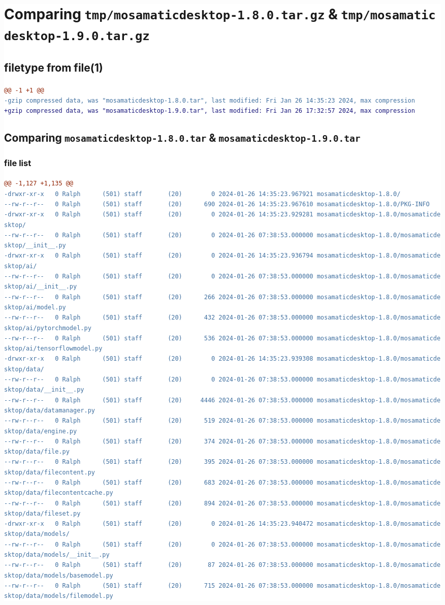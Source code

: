 # Comparing `tmp/mosamaticdesktop-1.8.0.tar.gz` & `tmp/mosamaticdesktop-1.9.0.tar.gz`

## filetype from file(1)

```diff
@@ -1 +1 @@
-gzip compressed data, was "mosamaticdesktop-1.8.0.tar", last modified: Fri Jan 26 14:35:23 2024, max compression
+gzip compressed data, was "mosamaticdesktop-1.9.0.tar", last modified: Fri Jan 26 17:32:57 2024, max compression
```

## Comparing `mosamaticdesktop-1.8.0.tar` & `mosamaticdesktop-1.9.0.tar`

### file list

```diff
@@ -1,127 +1,135 @@
-drwxr-xr-x   0 Ralph      (501) staff       (20)        0 2024-01-26 14:35:23.967921 mosamaticdesktop-1.8.0/
--rw-r--r--   0 Ralph      (501) staff       (20)      690 2024-01-26 14:35:23.967610 mosamaticdesktop-1.8.0/PKG-INFO
-drwxr-xr-x   0 Ralph      (501) staff       (20)        0 2024-01-26 14:35:23.929281 mosamaticdesktop-1.8.0/mosamaticdesktop/
--rw-r--r--   0 Ralph      (501) staff       (20)        0 2024-01-26 07:38:53.000000 mosamaticdesktop-1.8.0/mosamaticdesktop/__init__.py
-drwxr-xr-x   0 Ralph      (501) staff       (20)        0 2024-01-26 14:35:23.936794 mosamaticdesktop-1.8.0/mosamaticdesktop/ai/
--rw-r--r--   0 Ralph      (501) staff       (20)        0 2024-01-26 07:38:53.000000 mosamaticdesktop-1.8.0/mosamaticdesktop/ai/__init__.py
--rw-r--r--   0 Ralph      (501) staff       (20)      266 2024-01-26 07:38:53.000000 mosamaticdesktop-1.8.0/mosamaticdesktop/ai/model.py
--rw-r--r--   0 Ralph      (501) staff       (20)      432 2024-01-26 07:38:53.000000 mosamaticdesktop-1.8.0/mosamaticdesktop/ai/pytorchmodel.py
--rw-r--r--   0 Ralph      (501) staff       (20)      536 2024-01-26 07:38:53.000000 mosamaticdesktop-1.8.0/mosamaticdesktop/ai/tensorflowmodel.py
-drwxr-xr-x   0 Ralph      (501) staff       (20)        0 2024-01-26 14:35:23.939308 mosamaticdesktop-1.8.0/mosamaticdesktop/data/
--rw-r--r--   0 Ralph      (501) staff       (20)        0 2024-01-26 07:38:53.000000 mosamaticdesktop-1.8.0/mosamaticdesktop/data/__init__.py
--rw-r--r--   0 Ralph      (501) staff       (20)     4446 2024-01-26 07:38:53.000000 mosamaticdesktop-1.8.0/mosamaticdesktop/data/datamanager.py
--rw-r--r--   0 Ralph      (501) staff       (20)      519 2024-01-26 07:38:53.000000 mosamaticdesktop-1.8.0/mosamaticdesktop/data/engine.py
--rw-r--r--   0 Ralph      (501) staff       (20)      374 2024-01-26 07:38:53.000000 mosamaticdesktop-1.8.0/mosamaticdesktop/data/file.py
--rw-r--r--   0 Ralph      (501) staff       (20)      395 2024-01-26 07:38:53.000000 mosamaticdesktop-1.8.0/mosamaticdesktop/data/filecontent.py
--rw-r--r--   0 Ralph      (501) staff       (20)      683 2024-01-26 07:38:53.000000 mosamaticdesktop-1.8.0/mosamaticdesktop/data/filecontentcache.py
--rw-r--r--   0 Ralph      (501) staff       (20)      894 2024-01-26 07:38:53.000000 mosamaticdesktop-1.8.0/mosamaticdesktop/data/fileset.py
-drwxr-xr-x   0 Ralph      (501) staff       (20)        0 2024-01-26 14:35:23.940472 mosamaticdesktop-1.8.0/mosamaticdesktop/data/models/
--rw-r--r--   0 Ralph      (501) staff       (20)        0 2024-01-26 07:38:53.000000 mosamaticdesktop-1.8.0/mosamaticdesktop/data/models/__init__.py
--rw-r--r--   0 Ralph      (501) staff       (20)       87 2024-01-26 07:38:53.000000 mosamaticdesktop-1.8.0/mosamaticdesktop/data/models/basemodel.py
--rw-r--r--   0 Ralph      (501) staff       (20)      715 2024-01-26 07:38:53.000000 mosamaticdesktop-1.8.0/mosamaticdesktop/data/models/filemodel.py
```